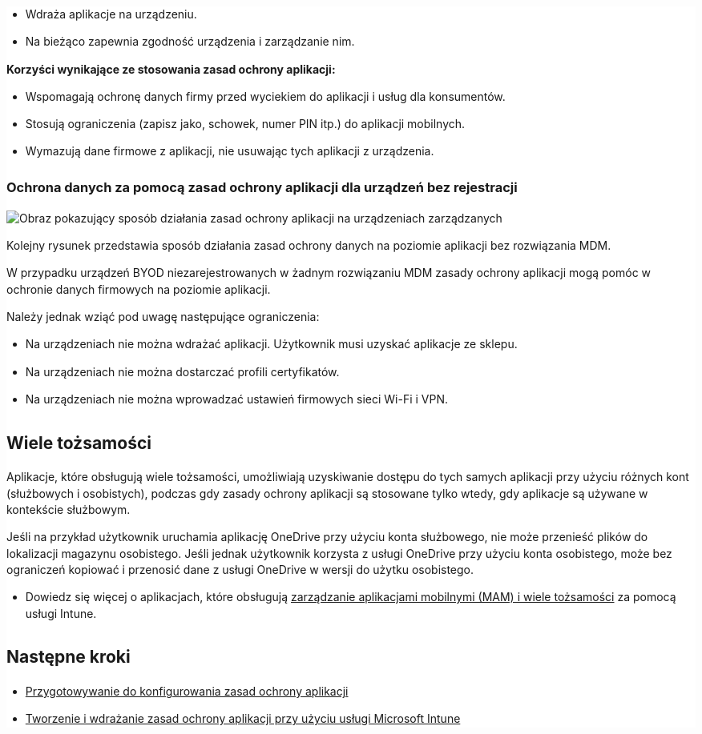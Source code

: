 -   Wdraża aplikacje na urządzeniu.

-   Na bieżąco zapewnia zgodność urządzenia i zarządzanie nim.

**Korzyści wynikające ze stosowania zasad ochrony aplikacji:**

-   Wspomagają ochronę danych firmy przed wyciekiem do aplikacji i usług dla konsumentów.

-   Stosują ograniczenia (zapisz jako, schowek, numer PIN itp.) do aplikacji mobilnych.

-   Wymazują dane firmowe z aplikacji, nie usuwając tych aplikacji z urządzenia.


### <a name="data-protection-with-app-protection-policies-for-devices-without-enrollment"></a>Ochrona danych za pomocą zasad ochrony aplikacji dla urządzeń bez rejestracji

![Obraz pokazujący sposób działania zasad ochrony aplikacji na urządzeniach zarządzanych](../media/MAM_ManagedDevices_November.png)

Kolejny rysunek przedstawia sposób działania zasad ochrony danych na poziomie aplikacji bez rozwiązania MDM.

W przypadku urządzeń BYOD niezarejestrowanych w żadnym rozwiązaniu MDM zasady ochrony aplikacji mogą pomóc w ochronie danych firmowych na poziomie aplikacji.

Należy jednak wziąć pod uwagę następujące ograniczenia:

-   Na urządzeniach nie można wdrażać aplikacji. Użytkownik musi uzyskać aplikacje ze sklepu.

-   Na urządzeniach nie można dostarczać profili certyfikatów.

-   Na urządzeniach nie można wprowadzać ustawień firmowych sieci Wi-Fi i VPN.


## <a name="multi-identity"></a>Wiele tożsamości

Aplikacje, które obsługują wiele tożsamości, umożliwiają uzyskiwanie dostępu do tych samych aplikacji przy użyciu różnych kont (służbowych i osobistych), podczas gdy zasady ochrony aplikacji są stosowane tylko wtedy, gdy aplikacje są używane w kontekście służbowym.  

Jeśli na przykład użytkownik uruchamia aplikację OneDrive przy użyciu konta służbowego, nie może przenieść plików do lokalizacji magazynu osobistego. Jeśli jednak użytkownik korzysta z usługi OneDrive przy użyciu konta osobistego, może bez ograniczeń kopiować i przenosić dane z usługi OneDrive w wersji do użytku osobistego.  

- Dowiedz się więcej o aplikacjach, które obsługują [zarządzanie aplikacjami mobilnymi (MAM) i wiele tożsamości](https://www.microsoft.com/cloud-platform/microsoft-intune-apps) za pomocą usługi Intune.

##  <a name="next-steps"></a>Następne kroki
- [Przygotowywanie do konfigurowania zasad ochrony aplikacji](get-ready-to-configure-mobile-app-management-policies-with-microsoft-intune.md)

- [Tworzenie i wdrażanie zasad ochrony aplikacji przy użyciu usługi Microsoft Intune](create-and-deploy-mobile-app-management-policies-with-microsoft-intune.md)

